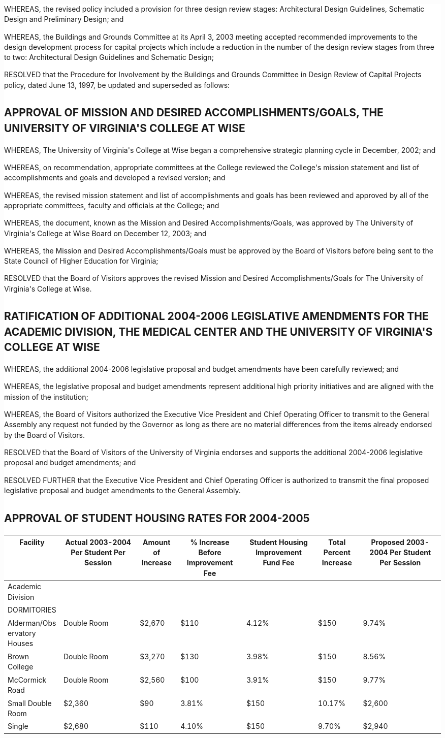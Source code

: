 WHEREAS, the revised policy included a provision for three design review stages: Architectural Design Guidelines, Schematic Design and Preliminary Design; and

WHEREAS, the Buildings and Grounds Committee at its April 3, 2003 meeting accepted recommended improvements to the design development process for capital projects which include a reduction in the number of the design review stages from three to two: Architectural Design Guidelines and Schematic Design;

RESOLVED that the Procedure for Involvement by the Buildings and Grounds Committee in Design Review of Capital Projects policy, dated June 13, 1997, be updated and superseded as follows:

## APPROVAL OF MISSION AND DESIRED ACCOMPLISHMENTS/GOALS, THE UNIVERSITY OF VIRGINIA'S COLLEGE AT WISE

WHEREAS, The University of Virginia's College at Wise began a comprehensive strategic planning cycle in December, 2002; and

WHEREAS, on recommendation, appropriate committees at the College reviewed the College's mission statement and list of accomplishments and goals and developed a revised version; and

WHEREAS, the revised mission statement and list of accomplishments and goals has been reviewed and approved by all of the appropriate committees, faculty and officials at the College; and

WHEREAS, the document, known as the Mission and Desired Accomplishments/Goals, was approved by The University of Virginia's College at Wise Board on December 12, 2003; and

WHEREAS, the Mission and Desired Accomplishments/Goals must be approved by the Board of Visitors before being sent to the State Council of Higher Education for Virginia;

RESOLVED that the Board of Visitors approves the revised Mission and Desired Accomplishments/Goals for The University of Virginia's College at Wise.

## RATIFICATION OF ADDITIONAL 2004-2006 LEGISLATIVE AMENDMENTS FOR THE ACADEMIC DIVISION, THE MEDICAL CENTER AND THE UNIVERSITY OF VIRGINIA'S COLLEGE AT WISE

WHEREAS, the additional 2004-2006 legislative proposal and budget amendments have been carefully reviewed; and

WHEREAS, the legislative proposal and budget amendments represent additional high priority initiatives and are aligned with the mission of the institution;

WHEREAS, the Board of Visitors authorized the Executive Vice President and Chief Operating Officer to transmit to the General Assembly any request not funded by the Governor as long as there are no material differences from the items already endorsed by the Board of Visitors.

RESOLVED that the Board of Visitors of the University of Virginia endorses and supports the additional 2004-2006 legislative proposal and budget amendments; and

RESOLVED FURTHER that the Executive Vice President and Chief Operating Officer is authorized to transmit the final proposed legislative proposal and budget amendments to the General Assembly.

## APPROVAL OF STUDENT HOUSING RATES FOR 2004-2005

| Facility                                         | Actual 2003-2004 Per Student Per Session | Amount of Increase | % Increase Before Improvement Fee | Student Housing Improvement Fund Fee | Total Percent Increase | Proposed 2003-2004 Per Student Per Session |
|--------------------------------------------------|------------------------------------------|--------------------|-----------------------------------|--------------------------------------|------------------------|-------------------------------------------|
| Academic Division                                |                                          |                    |                                   |                                      |                        |                                           |
| DORMITORIES                                      |                                          |                    |                                   |                                      |                        |                                           |
| Alderman/Observatory Houses                      | Double Room                             | $2,670             | $110                              | 4.12%                               | $150                       | 9.74%                                     | $2,930                                      |
| Brown College                                    | Double Room                             | $3,270             | $130                              | 3.98%                               | $150                       | 8.56%                                     | $3,550                                      |
| McCormick Road                                   | Double Room                             | $2,560             | $100                              | 3.91%                               | $150                       | 9.77%                                     | $2,810                                      |
| Small Double Room                                | $2,360                                  | $90                | 3.81%                             | $150                                | 10.17%                   | $2,600                                      |
| Single                                          | $2,680                                  | $110               | 4.10%                             | $150                                | 9.70%                    | $2,940                                      |